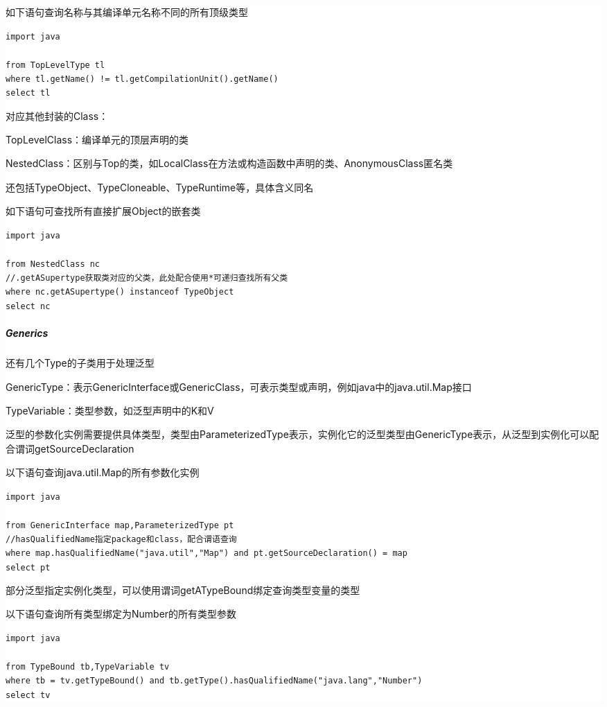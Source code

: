   如下语句查询名称与其编译单元名称不同的所有顶级类型

  ```
  import java
  
  from TopLevelType tl
  where tl.getName() != tl.getCompilationUnit().getName()
  select tl
  ```

  对应其他封装的Class：

  TopLevelClass：编译单元的顶层声明的类

  NestedClass：区别与Top的类，如LocalClass在方法或构造函数中声明的类、AnonymousClass匿名类

  还包括TypeObject、TypeCloneable、TypeRuntime等，具体含义同名

  如下语句可查找所有直接扩展Object的嵌套类

  ```
  import java
  
  from NestedClass nc
  //.getASupertype获取类对应的父类，此处配合使用*可递归查找所有父类
  where nc.getASupertype() instanceof TypeObject
  select nc
  ```

##### Generics

还有几个Type的子类用于处理泛型

GenericType：表示GenericInterface或GenericClass，可表示类型或声明，例如java中的java.util.Map接口

TypeVariable：类型参数，如泛型声明中的K和V

泛型的参数化实例需要提供具体类型，类型由ParameterizedType表示，实例化它的泛型类型由GenericType表示，从泛型到实例化可以配合谓词getSourceDeclaration

以下语句查询java.util.Map的所有参数化实例

```
import java

from GenericInterface map,ParameterizedType pt
//hasQualifiedName指定package和class，配合谓语查询
where map.hasQualifiedName("java.util","Map") and pt.getSourceDeclaration() = map
select pt
```

部分泛型指定实例化类型，可以使用谓词getATypeBound绑定查询类型变量的类型

以下语句查询所有类型绑定为Number的所有类型参数

```
import java

from TypeBound tb,TypeVariable tv
where tb = tv.getTypeBound() and tb.getType().hasQualifiedName("java.lang","Number")
select tv
```
